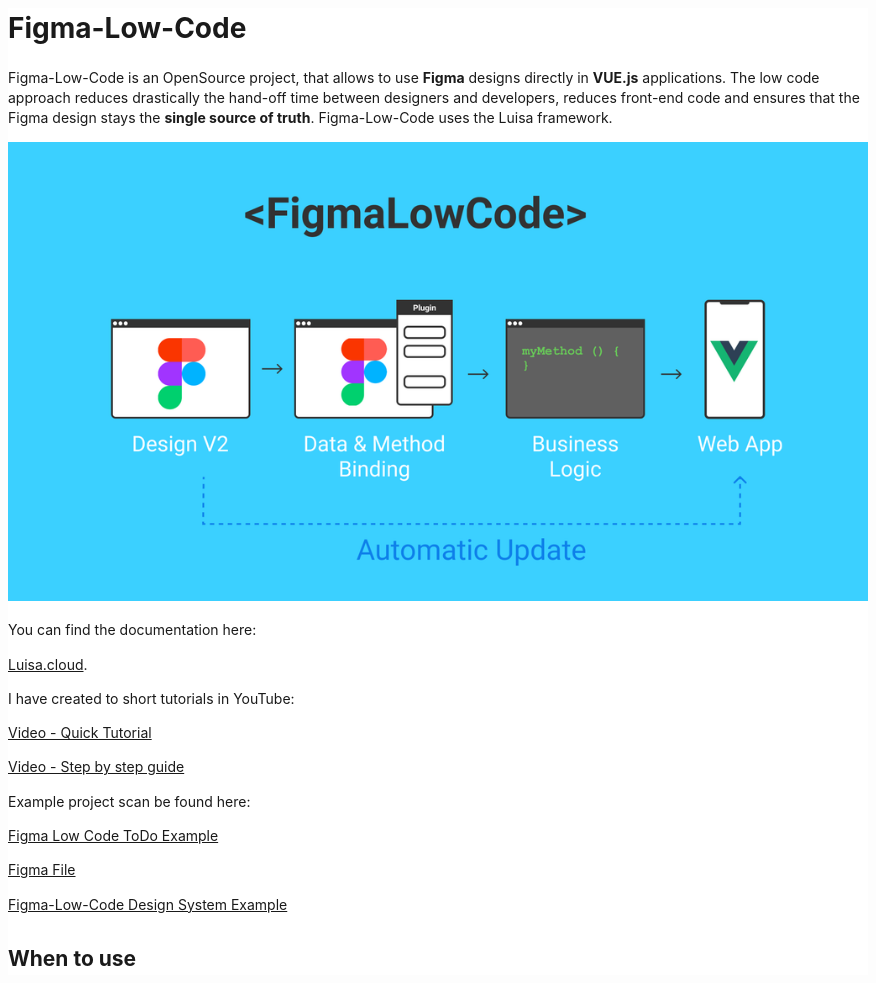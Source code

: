 # Figma-Low-Code

Figma-Low-Code is an OpenSource project, that allows to use **Figma** designs directly in **VUE.js** applications. The low code approach reduces drastically the hand-off time between designers and developers, reduces front-end code and ensures that the Figma design stays the **single source of truth**. Figma-Low-Code uses the Luisa framework.


[![Short introduction into FigmaLowCode](assets/SimpleProcess_5a.png)](https://www.youtube.com/watch?v=iyu2rSbUwU8)


You can find the documentation here:

[Luisa.cloud](https://luisa.cloud/help.html).


I have created to short tutorials in YouTube:

[Video - Quick Tutorial](https://www.youtube.com/watch?v=iyu2rSbUwU8)

[Video - Step by step guide](https://youtu.be/n8YvL_YvXRA)


Example project scan be found here:

[Figma Low Code ToDo Example](https://github.com/KlausSchaefers/figma-low-code-todo)

[Figma File](https://www.figma.com/community/file/887084011990415230)

[Figma-Low-Code Design System Example](https://github.com/KlausSchaefers/figma-design-system-example)


## When to use
